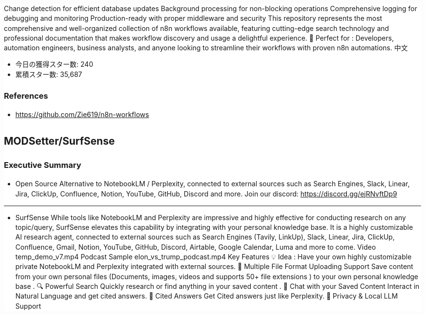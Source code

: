 Change detection
for efficient database updates
Background processing
for non-blocking operations
Comprehensive logging
for debugging and monitoring
Production-ready
with proper middleware and security
This repository represents the most comprehensive and well-organized collection of n8n workflows available, featuring cutting-edge search technology and professional documentation that makes workflow discovery and usage a delightful experience.
🎯 Perfect for
: Developers, automation engineers, business analysts, and anyone looking to streamline their workflows with proven n8n automations.
中文
- 今日の獲得スター数: 240
- 累積スター数: 35,687

### References
- https://github.com/Zie619/n8n-workflows

## MODSetter/SurfSense

### Executive Summary
- Open Source Alternative to NotebookLM / Perplexity, connected to external sources such as Search Engines, Slack, Linear, Jira, ClickUp, Confluence, Notion, YouTube, GitHub, Discord and more. Join our discord: https://discord.gg/ejRNvftDp9
- ---
- SurfSense
While tools like NotebookLM and Perplexity are impressive and highly effective for conducting research on any topic/query, SurfSense elevates this capability by integrating with your personal knowledge base. It is a highly customizable AI research agent, connected to external sources such as Search Engines (Tavily, LinkUp), Slack, Linear, Jira, ClickUp, Confluence, Gmail, Notion, YouTube, GitHub, Discord, Airtable, Google Calendar, Luma and more to come.
Video
temp_demo_v7.mp4
Podcast Sample
elon_vs_trump_podcast.mp4
Key Features
💡
Idea
:
Have your own highly customizable private NotebookLM and Perplexity integrated with external sources.
📁
Multiple File Format Uploading Support
Save content from your own personal files
(Documents, images, videos and supports
50+ file extensions
)
to your own personal knowledge base .
🔍
Powerful Search
Quickly research or find anything in your saved content .
💬
Chat with your Saved Content
Interact in Natural Language and get cited answers.
📄
Cited Answers
Get Cited answers just like Perplexity.
🔔
Privacy & Local LLM Support